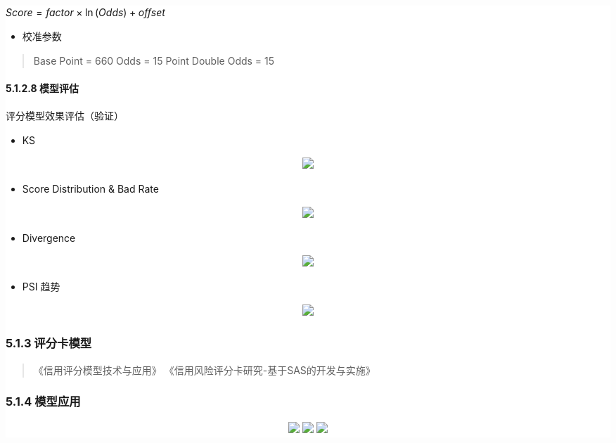 $Score = factor \times \ln(Odds) + offset$

- 校准参数
> Base Point = 660
Odds = 15
Point Double Odds = 15


#### 5.1.2.8 模型评估
评分模型效果评估（验证）

- KS

<p align="center">
<img src="https://tjt.obs.cn-southwest-2.myhuaweicloud.com/ds/Z/5.1.2.8-000.png" width=800>
</p>

- Score Distribution & Bad Rate

<p align="center">
<img src="https://tjt.obs.cn-southwest-2.myhuaweicloud.com/ds/Z/5.1.2.8-001.png" width=800>
</p>

- Divergence

<p align="center">
<img src="https://tjt.obs.cn-southwest-2.myhuaweicloud.com/ds/Z/5.1.2.8-002.png" width=800>
</p>

- PSI 趋势

<p align="center">
<img src="https://tjt.obs.cn-southwest-2.myhuaweicloud.com/ds/Z/5.1.2.8-003.png" width=800>
</p>

### 5.1.3 评分卡模型
> 《信用评分模型技术与应用》
> 《信用风险评分卡研究-基于SAS的开发与实施》


### 5.1.4 模型应用

<p align="center">
 <img src="https://tjt.obs.cn-southwest-2.myhuaweicloud.com/ds/Z/5.1.4.0-000.png" width=800>
 <img src="https://tjt.obs.cn-southwest-2.myhuaweicloud.com/ds/Z/5.1.4.0-001.png" width=800>
 <img src="https://tjt.obs.cn-southwest-2.myhuaweicloud.com/ds/Z/5.1.4.0-002.png" width=800>
</p>
